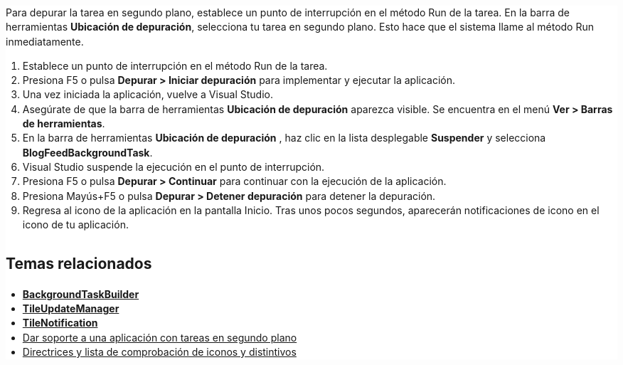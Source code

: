 
Para depurar la tarea en segundo plano, establece un punto de interrupción en el método Run de la tarea. En la barra de herramientas **Ubicación de depuración**, selecciona tu tarea en segundo plano. Esto hace que el sistema llame al método Run inmediatamente.

1.  Establece un punto de interrupción en el método Run de la tarea.
2.  Presiona F5 o pulsa **Depurar &gt; Iniciar depuración** para implementar y ejecutar la aplicación.
3.  Una vez iniciada la aplicación, vuelve a Visual Studio.
4.  Asegúrate de que la barra de herramientas **Ubicación de depuración** aparezca visible. Se encuentra en el menú **Ver &gt; Barras de herramientas**.
5.  En la barra de herramientas **Ubicación de depuración** , haz clic en la lista desplegable **Suspender** y selecciona **BlogFeedBackgroundTask**.
6.  Visual Studio suspende la ejecución en el punto de interrupción.
7.  Presiona F5 o pulsa **Depurar &gt; Continuar** para continuar con la ejecución de la aplicación.
8.  Presiona Mayús+F5 o pulsa **Depurar &gt; Detener depuración** para detener la depuración.
9.  Regresa al icono de la aplicación en la pantalla Inicio. Tras unos pocos segundos, aparecerán notificaciones de icono en el icono de tu aplicación.

## <a name="related-topics"></a>Temas relacionados


* [**BackgroundTaskBuilder**](https://msdn.microsoft.com/library/windows/apps/br224768)
* [**TileUpdateManager**](https://msdn.microsoft.com/library/windows/apps/br208622)
* [**TileNotification**](https://msdn.microsoft.com/library/windows/apps/br208616)
* [Dar soporte a una aplicación con tareas en segundo plano](support-your-app-with-background-tasks.md)
* [Directrices y lista de comprobación de iconos y distintivos](https://msdn.microsoft.com/library/windows/apps/hh465403)

 

 
